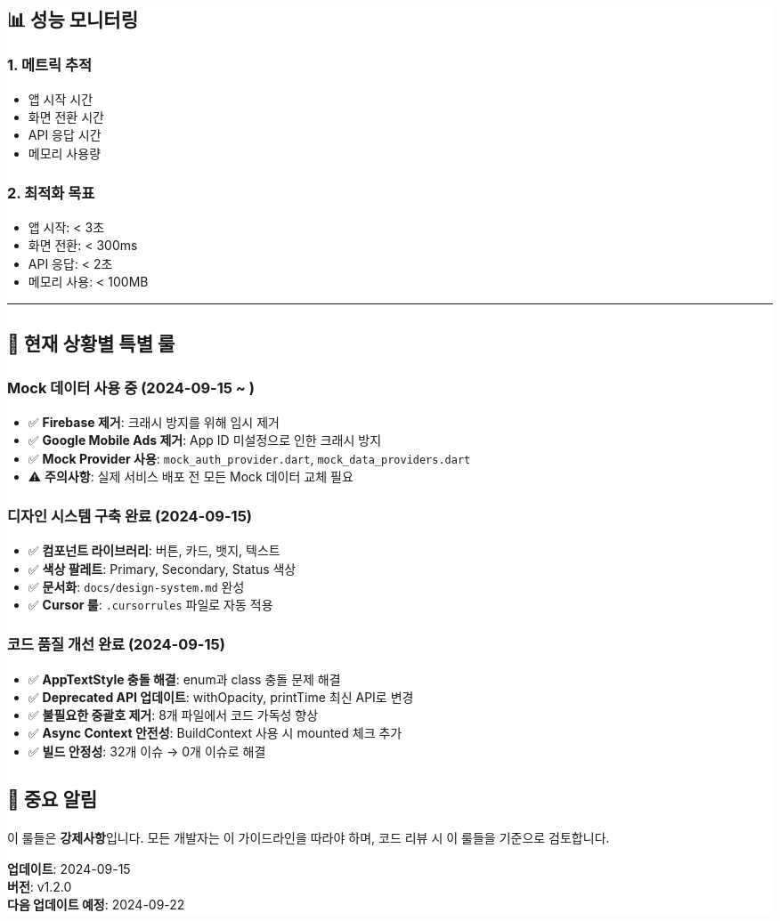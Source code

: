 ## 📊 **성능 모니터링**

### 1. **메트릭 추적**
- 앱 시작 시간
- 화면 전환 시간
- API 응답 시간
- 메모리 사용량

### 2. **최적화 목표**
- 앱 시작: < 3초
- 화면 전환: < 300ms
- API 응답: < 2초
- 메모리 사용: < 100MB

---

## 🚨 **현재 상황별 특별 룰**

### **Mock 데이터 사용 중 (2024-09-15 ~ )**
- ✅ **Firebase 제거**: 크래시 방지를 위해 임시 제거
- ✅ **Google Mobile Ads 제거**: App ID 미설정으로 인한 크래시 방지
- ✅ **Mock Provider 사용**: `mock_auth_provider.dart`, `mock_data_providers.dart`
- ⚠️ **주의사항**: 실제 서비스 배포 전 모든 Mock 데이터 교체 필요

### **디자인 시스템 구축 완료 (2024-09-15)**
- ✅ **컴포넌트 라이브러리**: 버튼, 카드, 뱃지, 텍스트
- ✅ **색상 팔레트**: Primary, Secondary, Status 색상
- ✅ **문서화**: `docs/design-system.md` 완성
- ✅ **Cursor 룰**: `.cursorrules` 파일로 자동 적용

### **코드 품질 개선 완료 (2024-09-15)**
- ✅ **AppTextStyle 충돌 해결**: enum과 class 충돌 문제 해결
- ✅ **Deprecated API 업데이트**: withOpacity, printTime 최신 API로 변경
- ✅ **불필요한 중괄호 제거**: 8개 파일에서 코드 가독성 향상
- ✅ **Async Context 안전성**: BuildContext 사용 시 mounted 체크 추가
- ✅ **빌드 안정성**: 32개 이슈 → 0개 이슈로 해결

## 🚨 **중요 알림**

이 룰들은 **강제사항**입니다. 모든 개발자는 이 가이드라인을 따라야 하며, 코드 리뷰 시 이 룰들을 기준으로 검토합니다.

**업데이트**: 2024-09-15  
**버전**: v1.2.0  
**다음 업데이트 예정**: 2024-09-22
